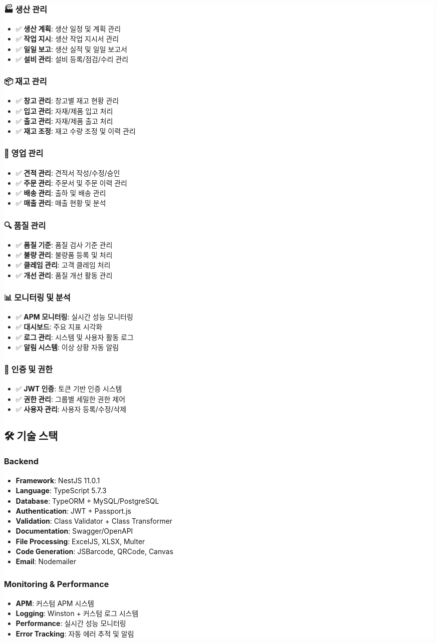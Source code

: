 ### 🏭 생산 관리
- ✅ **생산 계획**: 생산 일정 및 계획 관리
- ✅ **작업 지시**: 생산 작업 지시서 관리
- ✅ **일일 보고**: 생산 실적 및 일일 보고서
- ✅ **설비 관리**: 설비 등록/점검/수리 관리

### 📦 재고 관리
- ✅ **창고 관리**: 창고별 재고 현황 관리
- ✅ **입고 관리**: 자재/제품 입고 처리
- ✅ **출고 관리**: 자재/제품 출고 처리
- ✅ **재고 조정**: 재고 수량 조정 및 이력 관리

### 💼 영업 관리
- ✅ **견적 관리**: 견적서 작성/수정/승인
- ✅ **주문 관리**: 주문서 및 주문 이력 관리
- ✅ **배송 관리**: 출하 및 배송 관리
- ✅ **매출 관리**: 매출 현황 및 분석

### 🔍 품질 관리
- ✅ **품질 기준**: 품질 검사 기준 관리
- ✅ **불량 관리**: 불량품 등록 및 처리
- ✅ **클레임 관리**: 고객 클레임 처리
- ✅ **개선 관리**: 품질 개선 활동 관리

### 📊 모니터링 및 분석
- ✅ **APM 모니터링**: 실시간 성능 모니터링
- ✅ **대시보드**: 주요 지표 시각화
- ✅ **로그 관리**: 시스템 및 사용자 활동 로그
- ✅ **알림 시스템**: 이상 상황 자동 알림

### 🔐 인증 및 권한
- ✅ **JWT 인증**: 토큰 기반 인증 시스템
- ✅ **권한 관리**: 그룹별 세밀한 권한 제어
- ✅ **사용자 관리**: 사용자 등록/수정/삭제

## 🛠️ 기술 스택

### Backend
- **Framework**: NestJS 11.0.1
- **Language**: TypeScript 5.7.3
- **Database**: TypeORM + MySQL/PostgreSQL
- **Authentication**: JWT + Passport.js
- **Validation**: Class Validator + Class Transformer
- **Documentation**: Swagger/OpenAPI
- **File Processing**: ExcelJS, XLSX, Multer
- **Code Generation**: JSBarcode, QRCode, Canvas
- **Email**: Nodemailer

### Monitoring & Performance
- **APM**: 커스텀 APM 시스템
- **Logging**: Winston + 커스텀 로그 시스템
- **Performance**: 실시간 성능 모니터링
- **Error Tracking**: 자동 에러 추적 및 알림
